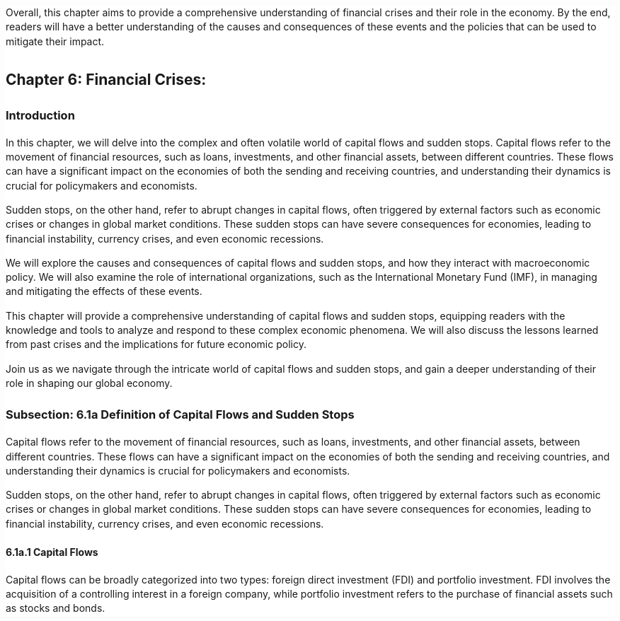 Overall, this chapter aims to provide a comprehensive understanding of financial crises and their role in the economy. By the end, readers will have a better understanding of the causes and consequences of these events and the policies that can be used to mitigate their impact. 


## Chapter 6: Financial Crises:




### Introduction

In this chapter, we will delve into the complex and often volatile world of capital flows and sudden stops. Capital flows refer to the movement of financial resources, such as loans, investments, and other financial assets, between different countries. These flows can have a significant impact on the economies of both the sending and receiving countries, and understanding their dynamics is crucial for policymakers and economists.

Sudden stops, on the other hand, refer to abrupt changes in capital flows, often triggered by external factors such as economic crises or changes in global market conditions. These sudden stops can have severe consequences for economies, leading to financial instability, currency crises, and even economic recessions.

We will explore the causes and consequences of capital flows and sudden stops, and how they interact with macroeconomic policy. We will also examine the role of international organizations, such as the International Monetary Fund (IMF), in managing and mitigating the effects of these events.

This chapter will provide a comprehensive understanding of capital flows and sudden stops, equipping readers with the knowledge and tools to analyze and respond to these complex economic phenomena. We will also discuss the lessons learned from past crises and the implications for future economic policy. 

Join us as we navigate through the intricate world of capital flows and sudden stops, and gain a deeper understanding of their role in shaping our global economy.




### Subsection: 6.1a Definition of Capital Flows and Sudden Stops

Capital flows refer to the movement of financial resources, such as loans, investments, and other financial assets, between different countries. These flows can have a significant impact on the economies of both the sending and receiving countries, and understanding their dynamics is crucial for policymakers and economists.

Sudden stops, on the other hand, refer to abrupt changes in capital flows, often triggered by external factors such as economic crises or changes in global market conditions. These sudden stops can have severe consequences for economies, leading to financial instability, currency crises, and even economic recessions.

#### 6.1a.1 Capital Flows

Capital flows can be broadly categorized into two types: foreign direct investment (FDI) and portfolio investment. FDI involves the acquisition of a controlling interest in a foreign company, while portfolio investment refers to the purchase of financial assets such as stocks and bonds.
